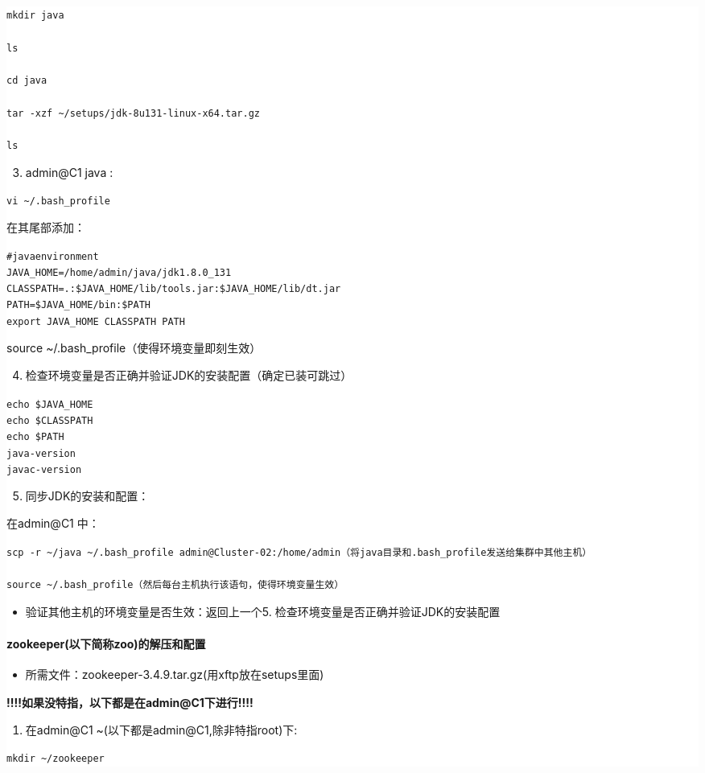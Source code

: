 ```
mkdir java

ls

cd java

tar -xzf ~/setups/jdk-8u131-linux-x64.tar.gz

ls
```


3. admin@C1 java :

```vi ~/.bash_profile```

在其尾部添加：

```
#javaenvironment
JAVA_HOME=/home/admin/java/jdk1.8.0_131
CLASSPATH=.:$JAVA_HOME/lib/tools.jar:$JAVA_HOME/lib/dt.jar
PATH=$JAVA_HOME/bin:$PATH
export JAVA_HOME CLASSPATH PATH
```

source ~/.bash_profile（使得环境变量即刻生效）

4. 检查环境变量是否正确并验证JDK的安装配置（确定已装可跳过）

```
echo $JAVA_HOME
echo $CLASSPATH
echo $PATH
java-version
javac-version
```

5. 同步JDK的安装和配置：

在admin@C1 中：

```
scp -r ~/java ~/.bash_profile admin@Cluster-02:/home/admin（将java目录和.bash_profile发送给集群中其他主机）

source ~/.bash_profile（然后每台主机执行该语句，使得环境变量生效）
```

* 验证其他主机的环境变量是否生效：返回上一个5. 检查环境变量是否正确并验证JDK的安装配置

#### zookeeper(以下简称zoo)的解压和配置

* 所需文件：zookeeper-3.4.9.tar.gz(用xftp放在setups里面)

**!!!!如果没特指，以下都是在admin@C1下进行!!!!**

1. 在admin@C1 ~(以下都是admin@C1,除非特指root)下:

```
mkdir ~/zookeeper
